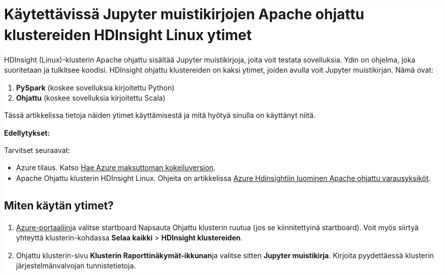 <properties 
    pageTitle="Käytettävissä Jupyter muistikirjoja HDInsight ohjattu ytimet klusterit Linux | Microsoft Azure" 
    description="Lisätietoja muita Jupyter muistikirjan ytimet Ohjattu klusterin HDInsight Linux käytettävissä." 
    services="hdinsight" 
    documentationCenter="" 
    authors="nitinme" 
    manager="jhubbard" 
    editor="cgronlun"
    tags="azure-portal"/>

<tags 
    ms.service="hdinsight" 
    ms.workload="big-data" 
    ms.tgt_pltfrm="na" 
    ms.devlang="na" 
    ms.topic="article" 
    ms.date="10/05/2016" 
    ms.author="nitinme"/>


# <a name="kernels-available-for-jupyter-notebooks-with-apache-spark-clusters-on-hdinsight-linux"></a>Käytettävissä Jupyter muistikirjojen Apache ohjattu klustereiden HDInsight Linux ytimet

HDInsight (Linux)-klusterin Apache ohjattu sisältää Jupyter muistikirjoja, joita voit testata sovelluksia. Ydin on ohjelma, joka suoritetaan ja tulkitsee koodisi. HDInsight ohjattu klustereiden on kaksi ytimet, joiden avulla voit Jupyter muistikirjan. Nämä ovat:

1. **PySpark** (koskee sovelluksia kirjoitettu Python)
2. **Ohjattu** (koskee sovelluksia kirjoitettu Scala)

Tässä artikkelissa tietoja näiden ytimet käyttämisestä ja mitä hyötyä sinulla on käyttänyt niitä.

**Edellytykset:**

Tarvitset seuraavat:

- Azure tilaus. Katso [Hae Azure maksuttoman kokeiluversion](https://azure.microsoft.com/documentation/videos/get-azure-free-trial-for-testing-hadoop-in-hdinsight/).
- Apache Ohjattu klusterin HDInsight Linux. Ohjeita on artikkelissa [Azure Hdinsightiin luominen Apache ohjattu varausyksiköt](hdinsight-apache-spark-jupyter-spark-sql.md).

## <a name="how-do-i-use-the-kernels"></a>Miten käytän ytimet? 

1. [Azure-portaaliin](https://portal.azure.com/)ja valitse startboard Napsauta Ohjattu klusterin ruutua (jos se kiinnitettyinä startboard). Voit myös siirtyä yhteyttä klusterin-kohdassa **Selaa kaikki** > **HDInsight klustereiden**.   

2. Ohjattu klusterin-sivu **Klusterin Raporttinäkymät-ikkunan**ja valitse sitten **Jupyter muistikirja**. Kirjoita pyydettäessä klusterin järjestelmänvalvojan tunnistetietoja.
